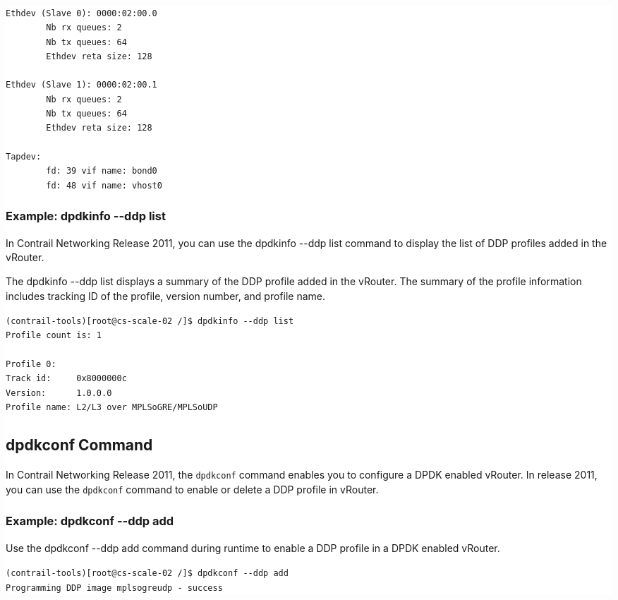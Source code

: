     Ethdev (Slave 0): 0000:02:00.0
            Nb rx queues: 2
            Nb tx queues: 64
            Ethdev reta size: 128

    Ethdev (Slave 1): 0000:02:00.1
            Nb rx queues: 2
            Nb tx queues: 64
            Ethdev reta size: 128

    Tapdev:
            fd: 39 vif name: bond0 
            fd: 48 vif name: vhost0

</div>

<div id="jd0e1326" class="example" dir="ltr">

### Example: dpdkinfo --ddp list

<span id="jd0e1331">In Contrail Networking Release 2011, you can use the
<span class="cli" v-pre="">dpdkinfo --ddp list</span> command to display
the list of DDP profiles added in the vRouter.</span>

The <span class="cli" v-pre="">dpdkinfo --ddp list</span> displays a
summary of the DDP profile added in the vRouter. The summary of the
profile information includes tracking ID of the profile, version number,
and profile name.

    (contrail-tools)[root@cs-scale-02 /]$ dpdkinfo --ddp list
    Profile count is: 1
     
    Profile 0:
    Track id:     0x8000000c
    Version:      1.0.0.0
    Profile name: L2/L3 over MPLSoGRE/MPLSoUDP

</div>

## dpdkconf Command

<span id="jd0e1349">In Contrail Networking Release 2011, the `dpdkconf`
command enables you to configure a DPDK enabled vRouter. In release
2011, you can use the `dpdkconf` command to enable or delete a DDP
profile in vRouter.</span>

<div id="jd0e1357" class="example" dir="ltr">

### Example: dpdkconf --ddp add

Use the <span class="cli" v-pre="">dpdkconf --ddp add</span> command
during runtime to enable a DDP profile in a DPDK enabled vRouter.

    (contrail-tools)[root@cs-scale-02 /]$ dpdkconf --ddp add
    Programming DDP image mplsogreudp - success
